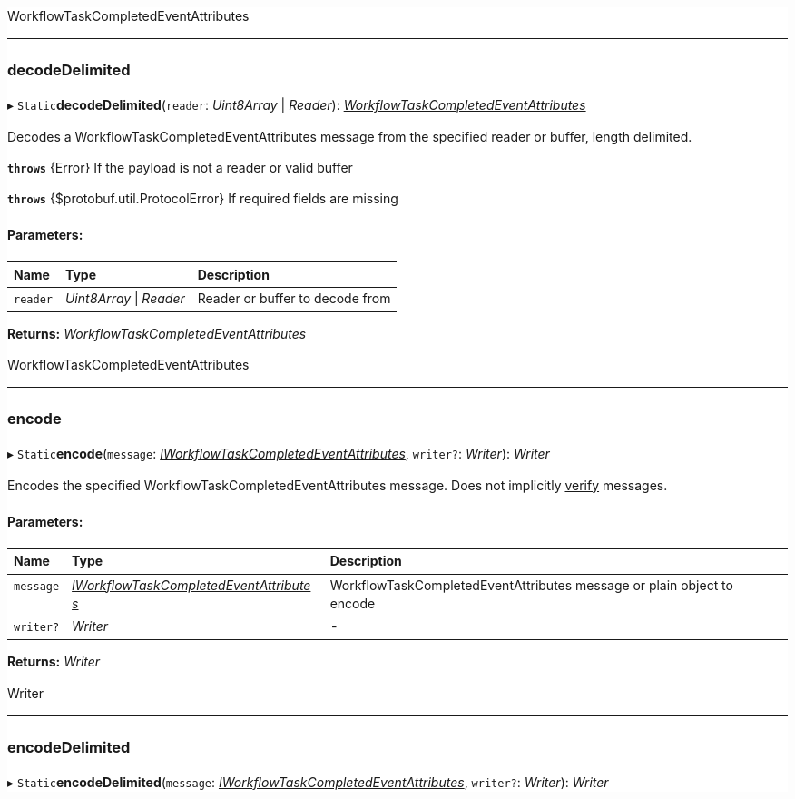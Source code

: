 WorkflowTaskCompletedEventAttributes

___

### decodeDelimited

▸ `Static`**decodeDelimited**(`reader`: *Uint8Array* \| *Reader*): [*WorkflowTaskCompletedEventAttributes*](proto.temporal.api.history.v1.workflowtaskcompletedeventattributes.md)

Decodes a WorkflowTaskCompletedEventAttributes message from the specified reader or buffer, length delimited.

**`throws`** {Error} If the payload is not a reader or valid buffer

**`throws`** {$protobuf.util.ProtocolError} If required fields are missing

#### Parameters:

Name | Type | Description |
:------ | :------ | :------ |
`reader` | *Uint8Array* \| *Reader* | Reader or buffer to decode from   |

**Returns:** [*WorkflowTaskCompletedEventAttributes*](proto.temporal.api.history.v1.workflowtaskcompletedeventattributes.md)

WorkflowTaskCompletedEventAttributes

___

### encode

▸ `Static`**encode**(`message`: [*IWorkflowTaskCompletedEventAttributes*](../interfaces/proto.temporal.api.history.v1.iworkflowtaskcompletedeventattributes.md), `writer?`: *Writer*): *Writer*

Encodes the specified WorkflowTaskCompletedEventAttributes message. Does not implicitly [verify](proto.temporal.api.history.v1.workflowtaskcompletedeventattributes.md#verify) messages.

#### Parameters:

Name | Type | Description |
:------ | :------ | :------ |
`message` | [*IWorkflowTaskCompletedEventAttributes*](../interfaces/proto.temporal.api.history.v1.iworkflowtaskcompletedeventattributes.md) | WorkflowTaskCompletedEventAttributes message or plain object to encode   |
`writer?` | *Writer* | - |

**Returns:** *Writer*

Writer

___

### encodeDelimited

▸ `Static`**encodeDelimited**(`message`: [*IWorkflowTaskCompletedEventAttributes*](../interfaces/proto.temporal.api.history.v1.iworkflowtaskcompletedeventattributes.md), `writer?`: *Writer*): *Writer*

